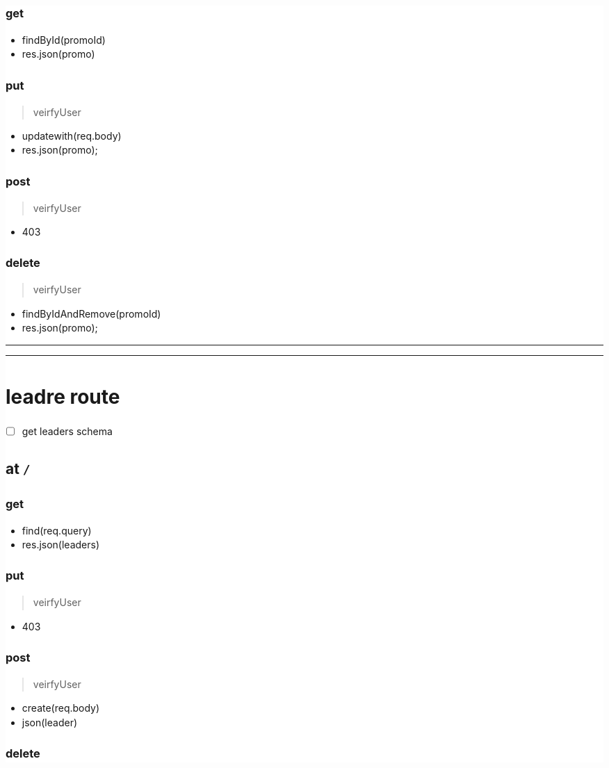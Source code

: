 ### get 

- findById(promoId)
- res.json(promo)

### put 

> veirfyUser

- updatewith(req.body)
- res.json(promo);

### post 

> veirfyUser

- 403

### delete 

> veirfyUser

- findByIdAndRemove(promoId)
- res.json(promo);

---

---

# leadre route

- [ ] get leaders schema

## at `/` 

### get 

- find(req.query)
- res.json(leaders)

### put 

> veirfyUser

- 403

### post 

> veirfyUser

- create(req.body)
- json(leader)

### delete 
